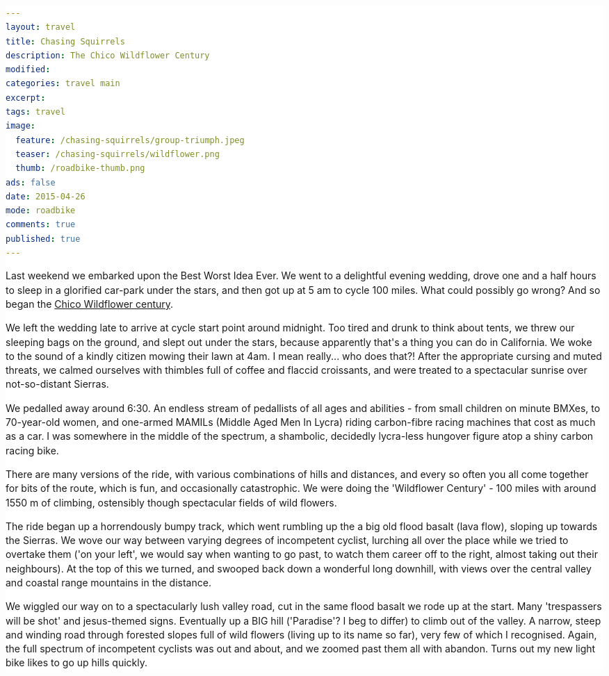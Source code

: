 ```yaml
---
layout: travel
title: Chasing Squirrels
description: The Chico Wildflower Century
modified:
categories: travel main
excerpt:
tags: travel
image:
  feature: /chasing-squirrels/group-triumph.jpeg
  teaser: /chasing-squirrels/wildflower.png
  thumb: /roadbike-thumb.png
ads: false
date: 2015-04-26
mode: roadbike
comments: true
published: true
---
```


Last weekend we embarked upon the Best Worst Idea Ever. We went to a delightful evening wedding, drove one and a half hours to sleep in a glorified car-park under the stars, and then got up at 5 am to cycle 100 miles. What could possibly go wrong? And so began the [Chico Wildflower century](https://www.chicovelo.org/wildflower-april.html).

We left the wedding late to arrive at cycle start point around midnight. Too tired and drunk to think about tents, we threw our sleeping bags on the ground, and slept out under the stars, because apparently that's a thing you can do in California. We woke to the sound of a kindly citizen mowing their lawn at 4am. I mean really... who does that?! After the appropriate cursing and muted threats, we calmed ourselves with thimbles full of coffee and flaccid croissants, and were treated to a spectacular sunrise over not-so-distant Sierras.

We pedalled away around 6:30. An endless stream of pedallists of all ages and abilities - from small children on minute BMXes, to 70-year-old women, and one-armed MAMILs (Middle Aged Men In Lycra) riding carbon-fibre racing machines that cost as much as a car. I was somewhere in the middle of the spectrum, a shambolic, decidedly lycra-less hungover figure atop a shiny carbon racing bike.

There are many versions of the ride, with various combinations of hills and distances, and every so often you all come together for bits of the route, which is fun, and occasionally catastrophic. We were doing the 'Wildflower Century' - 100 miles with around 1550 m of climbing, ostensibly though spectacular fields of wild flowers.

The ride began up a horrendously bumpy track, which went rumbling up the a big old flood basalt (lava flow), sloping up towards the Sierras. We wove our way between varying degrees of incompetent cyclist, lurching all over the place while we tried to overtake them ('on your left', we would say when wanting to go past, to watch them career off to the right, almost taking out their neighbours). At the top of this we turned, and swooped back down a wonderful long downhill, with views over the central valley and coastal range mountains in the distance.

We wiggled our way on to a spectacularly lush valley road, cut in the same flood basalt we rode up at the start. Many 'trespassers will be shot' and jesus-themed signs. Eventually up a BIG hill ('Paradise'? I beg to differ) to climb out of the valley. A narrow, steep and winding road through forested slopes full of wild flowers (living up to its name so far), very few of which I recognised. Again, the full spectrum of incompetent cyclists was out and about, and we zoomed past them all with abandon. Turns out my new light bike likes to go up hills quickly.
